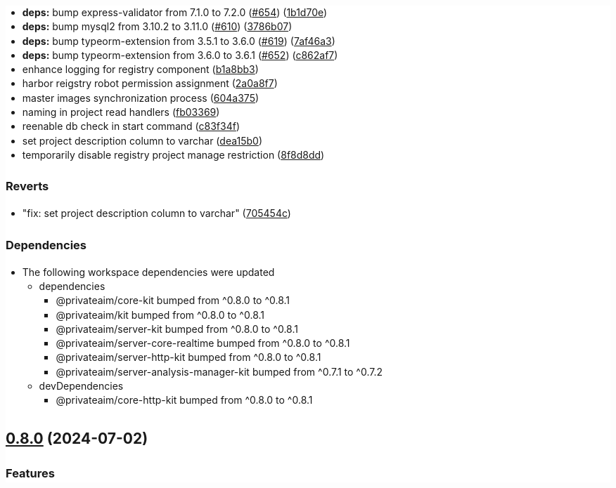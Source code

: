 * **deps:** bump express-validator from 7.1.0 to 7.2.0 ([#654](https://github.com/PrivateAIM/hub/issues/654)) ([1b1d70e](https://github.com/PrivateAIM/hub/commit/1b1d70e759c94d05fc1ae7098f308275735ce971))
* **deps:** bump mysql2 from 3.10.2 to 3.11.0 ([#610](https://github.com/PrivateAIM/hub/issues/610)) ([3786b07](https://github.com/PrivateAIM/hub/commit/3786b079bc2d65cdf87b982e4d937cb283f78aad))
* **deps:** bump typeorm-extension from 3.5.1 to 3.6.0 ([#619](https://github.com/PrivateAIM/hub/issues/619)) ([7af46a3](https://github.com/PrivateAIM/hub/commit/7af46a317755cb8e1d5c26779d5d9157964ba51d))
* **deps:** bump typeorm-extension from 3.6.0 to 3.6.1 ([#652](https://github.com/PrivateAIM/hub/issues/652)) ([c862af7](https://github.com/PrivateAIM/hub/commit/c862af75dec7d42e3da9c50761e7ab61225a1c8f))
* enhance logging for registry component ([b1a8bb3](https://github.com/PrivateAIM/hub/commit/b1a8bb3b80aa4d00398a3624677d4401f701b134))
* harbor reigstry robot permission assignment ([2a0a8f7](https://github.com/PrivateAIM/hub/commit/2a0a8f75df581d7cbbf3654456f3211efa654b19))
* master images synchronization process ([604a375](https://github.com/PrivateAIM/hub/commit/604a375b525e73d17c208731dd7256ea30412d57))
* naming in project read handlers ([fb03369](https://github.com/PrivateAIM/hub/commit/fb0336995dfe5482762b6f6a019b25106722cd89))
* reenable db check in start command ([c83f34f](https://github.com/PrivateAIM/hub/commit/c83f34f101b225356b515da23948d56a36107585))
* set project description column to varchar ([dea15b0](https://github.com/PrivateAIM/hub/commit/dea15b027a02153f6300690be9d0d8ba8fab3add))
* temporarily disable registry project manage restriction ([8f8d8dd](https://github.com/PrivateAIM/hub/commit/8f8d8dd88ea917cf3b967232107487170bcdbaf9))


### Reverts

* "fix: set project description column to varchar" ([705454c](https://github.com/PrivateAIM/hub/commit/705454cc51d3fd943cbcb32b9c4eff64758ae7aa))


### Dependencies

* The following workspace dependencies were updated
  * dependencies
    * @privateaim/core-kit bumped from ^0.8.0 to ^0.8.1
    * @privateaim/kit bumped from ^0.8.0 to ^0.8.1
    * @privateaim/server-kit bumped from ^0.8.0 to ^0.8.1
    * @privateaim/server-core-realtime bumped from ^0.8.0 to ^0.8.1
    * @privateaim/server-http-kit bumped from ^0.8.0 to ^0.8.1
    * @privateaim/server-analysis-manager-kit bumped from ^0.7.1 to ^0.7.2
  * devDependencies
    * @privateaim/core-http-kit bumped from ^0.8.0 to ^0.8.1

## [0.8.0](https://github.com/PrivateAIM/hub/compare/v0.7.0...v0.8.0) (2024-07-02)


### Features
